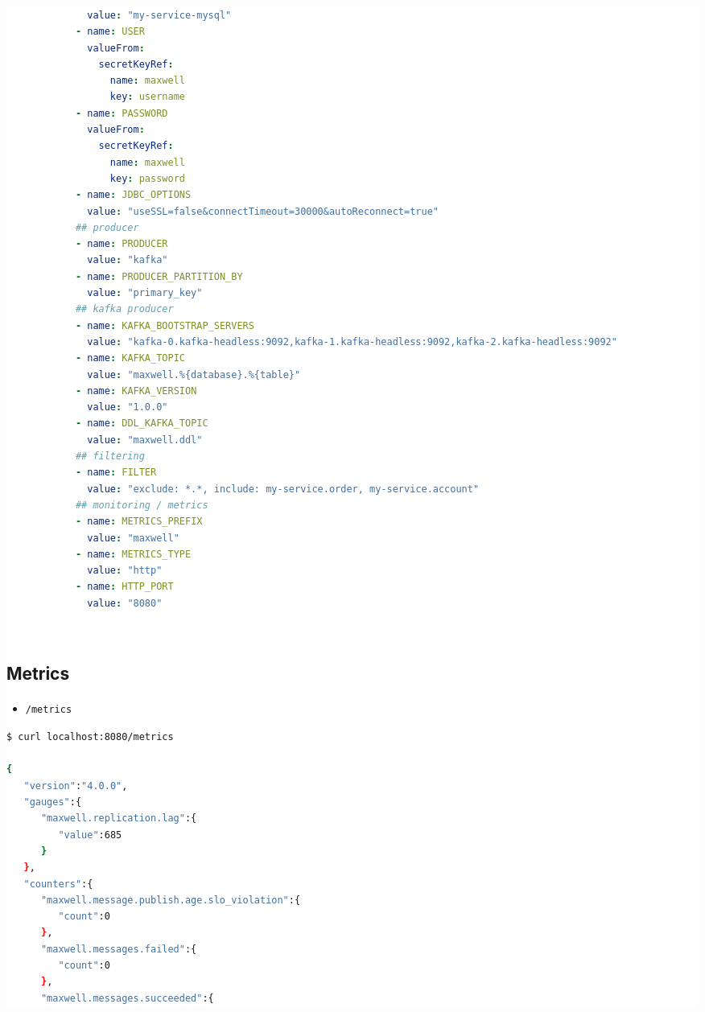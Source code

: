 ```yaml
              value: "my-service-mysql"
            - name: USER
              valueFrom:
                secretKeyRef:
                  name: maxwell
                  key: username
            - name: PASSWORD
              valueFrom:
                secretKeyRef:
                  name: maxwell
                  key: password
            - name: JDBC_OPTIONS
              value: "useSSL=false&connectTimeout=30000&autoReconnect=true"
            ## producer
            - name: PRODUCER
              value: "kafka"
            - name: PRODUCER_PARTITION_BY
              value: "primary_key"
            ## kafka producer
            - name: KAFKA_BOOTSTRAP_SERVERS
              value: "kafka-0.kafka-headless:9092,kafka-1.kafka-headless:9092,kafka-2.kafka-headless:9092"
            - name: KAFKA_TOPIC
              value: "maxwell.%{database}.%{table}"
            - name: KAFKA_VERSION
              value: "1.0.0"
            - name: DDL_KAFKA_TOPIC
              value: "maxwell.ddl"
            ## filtering
            - name: FILTER
              value: "exclude: *.*, include: my-service.order, my-service.account"
            ## monitoring / metrics
            - name: METRICS_PREFIX
              value: "maxwell"
            - name: METRICS_TYPE
              value: "http"
            - name: HTTP_PORT
              value: "8080"
```


<br>

## Metrics
* `/metrics`
```sh
$ curl localhost:8080/metrics

{
   "version":"4.0.0",
   "gauges":{
      "maxwell.replication.lag":{
         "value":685
      }
   },
   "counters":{
      "maxwell.message.publish.age.slo_violation":{
         "count":0
      },
      "maxwell.messages.failed":{
         "count":0
      },
      "maxwell.messages.succeeded":{
```